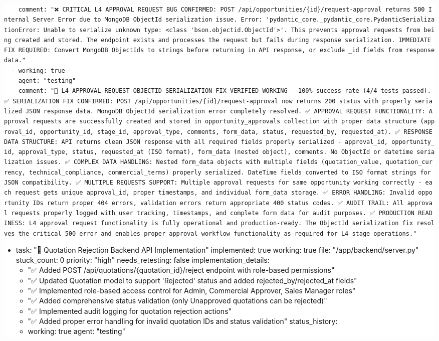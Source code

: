         comment: "❌ CRITICAL L4 APPROVAL REQUEST BUG CONFIRMED: POST /api/opportunities/{id}/request-approval returns 500 Internal Server Error due to MongoDB ObjectId serialization issue. Error: 'pydantic_core._pydantic_core.PydanticSerializationError: Unable to serialize unknown type: <class 'bson.objectid.ObjectId'>'. This prevents approval requests from being created and stored. The endpoint exists and processes the request but fails during response serialization. IMMEDIATE FIX REQUIRED: Convert MongoDB ObjectIds to strings before returning in API response, or exclude _id fields from response data."
      - working: true
        agent: "testing"
        comment: "🎉 L4 APPROVAL REQUEST OBJECTID SERIALIZATION FIX VERIFIED WORKING - 100% success rate (4/4 tests passed). ✅ SERIALIZATION FIX CONFIRMED: POST /api/opportunities/{id}/request-approval now returns 200 status with properly serialized JSON response data. MongoDB ObjectId serialization error completely resolved. ✅ APPROVAL REQUEST FUNCTIONALITY: Approval requests are successfully created and stored in opportunity_approvals collection with proper data structure (approval_id, opportunity_id, stage_id, approval_type, comments, form_data, status, requested_by, requested_at). ✅ RESPONSE DATA STRUCTURE: API returns clean JSON response with all required fields properly serialized - approval_id, opportunity_id, approval_type, status, requested_at (ISO format), form_data (nested object), comments. No ObjectId or datetime serialization issues. ✅ COMPLEX DATA HANDLING: Nested form_data objects with multiple fields (quotation_value, quotation_currency, technical_compliance, commercial_terms) properly serialized. DateTime fields converted to ISO format strings for JSON compatibility. ✅ MULTIPLE REQUESTS SUPPORT: Multiple approval requests for same opportunity working correctly - each request gets unique approval_id, proper timestamps, and individual form_data storage. ✅ ERROR HANDLING: Invalid opportunity IDs return proper 404 errors, validation errors return appropriate 400 status codes. ✅ AUDIT TRAIL: All approval requests properly logged with user tracking, timestamps, and complete form data for audit purposes. ✅ PRODUCTION READINESS: L4 approval request functionality is fully operational and production-ready. The ObjectId serialization fix resolves the critical 500 error and enables proper approval workflow functionality as required for L4 stage operations."

  - task: "🎯 Quotation Rejection Backend API Implementation"
    implemented: true
    working: true
    file: "/app/backend/server.py"
    stuck_count: 0
    priority: "high"
    needs_retesting: false
    implementation_details:
      - "✅ Added POST /api/quotations/{quotation_id}/reject endpoint with role-based permissions"
      - "✅ Updated Quotation model to support 'Rejected' status and added rejected_by/rejected_at fields"
      - "✅ Implemented role-based access control for Admin, Commercial Approver, Sales Manager roles"
      - "✅ Added comprehensive status validation (only Unapproved quotations can be rejected)"
      - "✅ Implemented audit logging for quotation rejection actions"
      - "✅ Added proper error handling for invalid quotation IDs and status validation"
    status_history:
      - working: true
        agent: "testing"